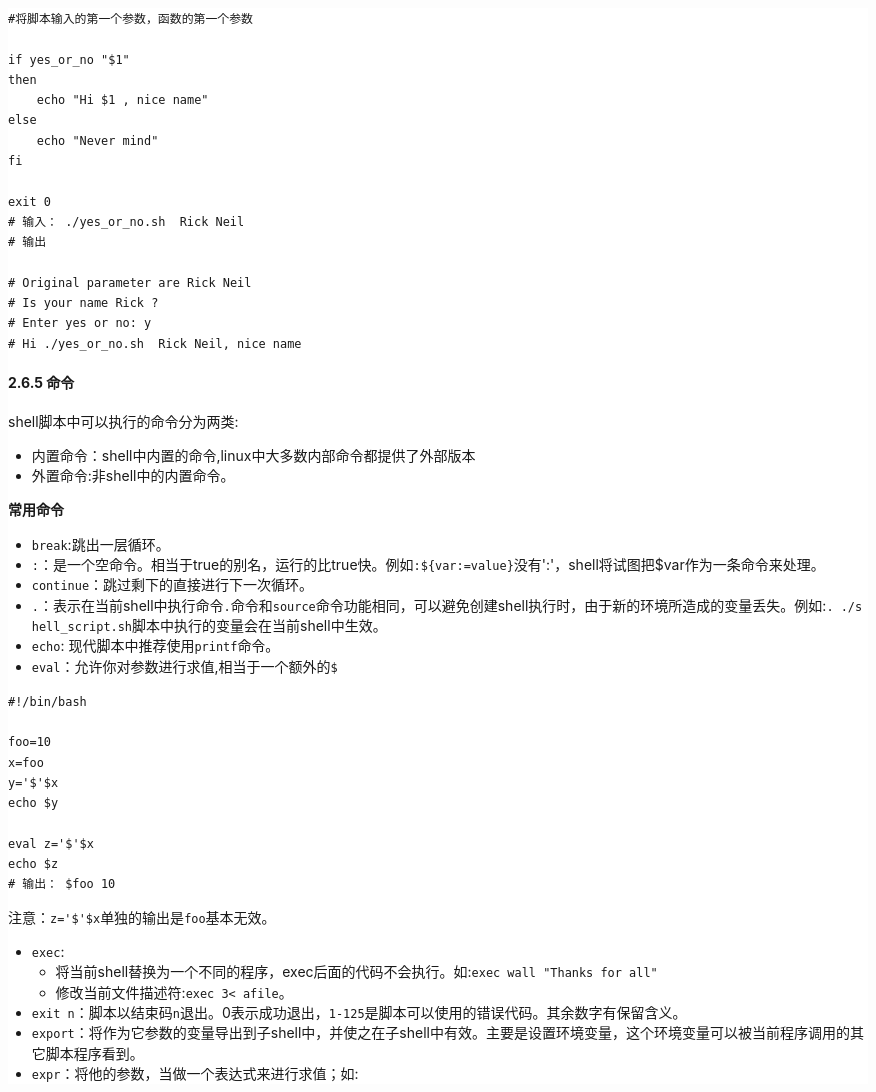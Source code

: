 ```shell
#将脚本输入的第一个参数，函数的第一个参数

if yes_or_no "$1"
then
    echo "Hi $1 , nice name"
else
    echo "Never mind"
fi

exit 0
# 输入： ./yes_or_no.sh  Rick Neil
# 输出

# Original parameter are Rick Neil 
# Is your name Rick ?
# Enter yes or no: y
# Hi ./yes_or_no.sh  Rick Neil, nice name

```

#### 2.6.5 命令

shell脚本中可以执行的命令分为两类:

- 内置命令：shell中内置的命令,linux中大多数内部命令都提供了外部版本
- 外置命令:非shell中的内置命令。

**常用命令**

- `break`:跳出一层循环。
- `:`：是一个空命令。相当于true的别名，运行的比true快。例如`:${var:=value}`没有':'，shell将试图把$var作为一条命令来处理。
- `continue`：跳过剩下的直接进行下一次循环。
- `.`：表示在当前shell中执行命令`.`命令和`source`命令功能相同，可以避免创建shell执行时，由于新的环境所造成的变量丢失。例如:`. ./shell_script.sh`脚本中执行的变量会在当前shell中生效。
- `echo`: 现代脚本中推荐使用`printf`命令。
- `eval`：允许你对参数进行求值,相当于一个额外的`$`

```shell
#!/bin/bash

foo=10
x=foo
y='$'$x
echo $y

eval z='$'$x
echo $z 
# 输出： $foo 10
```
注意：`z='$'$x`单独的输出是`foo`基本无效。

- `exec`:
    + 将当前shell替换为一个不同的程序，exec后面的代码不会执行。如:`exec wall "Thanks for all"`
    + 修改当前文件描述符:`exec 3< afile`。
- `exit n`：脚本以结束码`n`退出。0表示成功退出，`1-125`是脚本可以使用的错误代码。其余数字有保留含义。
- `export`：将作为它参数的变量导出到子shell中，并使之在子shell中有效。主要是设置环境变量，这个环境变量可以被当前程序调用的其它脚本程序看到。
- `expr`：将他的参数，当做一个表达式来进行求值；如:

